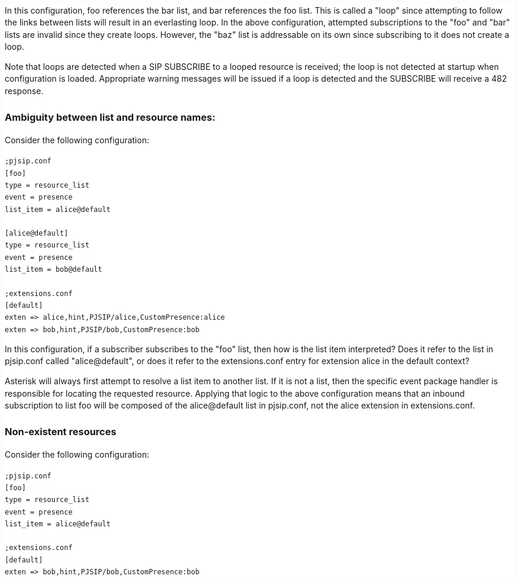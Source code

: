 ```
```

In this configuration, foo references the bar list, and bar references the foo list. This is called a "loop" since attempting to follow the links between lists will result in an everlasting loop. In the above configuration, attempted subscriptions to the "foo" and "bar" lists are invalid since they create loops. However, the "baz" list is addressable on its own since subscribing to it does not create a loop.

Note that loops are detected when a SIP SUBSCRIBE to a looped resource is received; the loop is not detected at startup when configuration is loaded. Appropriate warning messages will be issued if a loop is detected and the SUBSCRIBE will receive a 482 response.

### Ambiguity between list and resource names:

Consider the following configuration:

```
;pjsip.conf
[foo]
type = resource_list
event = presence
list_item = alice@default

[alice@default]
type = resource_list
event = presence
list_item = bob@default

;extensions.conf
[default]
exten => alice,hint,PJSIP/alice,CustomPresence:alice
exten => bob,hint,PJSIP/bob,CustomPresence:bob

```

In this configuration, if a subscriber subscribes to the "foo" list, then how is the list item interpreted? Does it refer to the list in pjsip.conf called "alice@default", or does it refer to the extensions.conf entry for extension alice in the default context?

Asterisk will always first attempt to resolve a list item to another list. If it is not a list, then the specific event package handler is responsible for locating the requested resource. Applying that logic to the above configuration means that an inbound subscription to list foo will be composed of the alice@default list in pjsip.conf, not the alice extension in extensions.conf.

### Non-existent resources

Consider the following configuration:

```
;pjsip.conf
[foo]
type = resource_list
event = presence
list_item = alice@default

;extensions.conf
[default]
exten => bob,hint,PJSIP/bob,CustomPresence:bob

```
